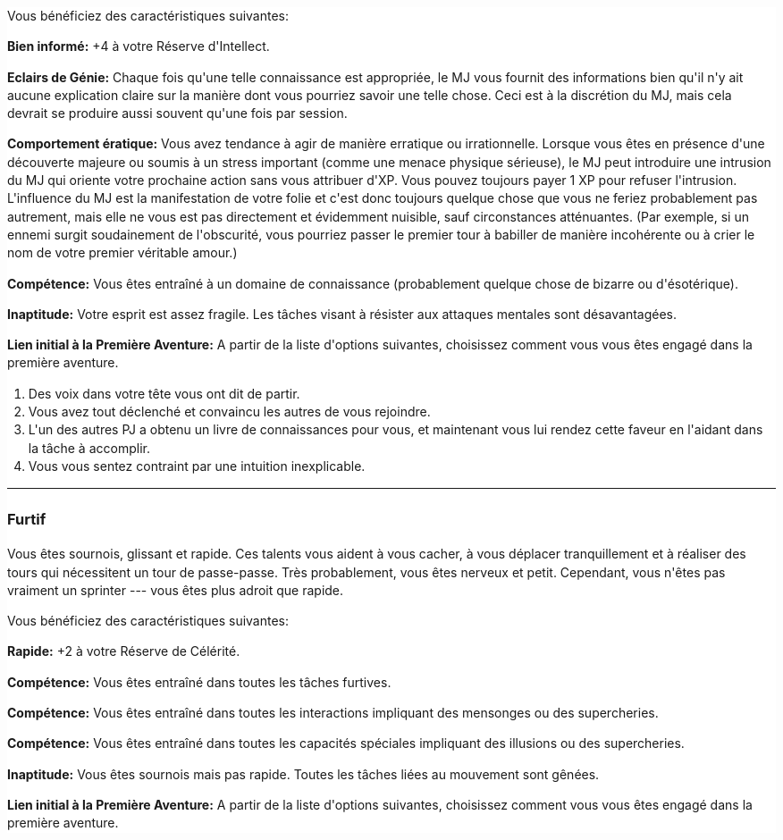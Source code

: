 Vous bénéficiez des caractéristiques suivantes:

**Bien informé:** +4 à votre Réserve d'Intellect.

**Eclairs de Génie:** Chaque fois qu'une telle connaissance est appropriée, le MJ vous fournit des informations bien qu'il n'y ait aucune explication claire sur la manière dont vous pourriez savoir une telle chose. Ceci est à la discrétion du MJ, mais cela devrait se produire aussi souvent qu'une fois par session.

**Comportement ératique:** Vous avez tendance à agir de manière erratique ou irrationnelle. Lorsque vous êtes en présence d'une découverte majeure ou soumis à un stress important (comme une menace physique sérieuse), le MJ peut introduire une intrusion du MJ qui oriente votre prochaine action sans vous attribuer d'XP. Vous pouvez toujours payer 1 XP pour refuser l'intrusion. L'influence du MJ est la manifestation de votre folie et c'est donc toujours quelque chose que vous ne feriez probablement pas autrement, mais elle ne vous est pas directement et évidemment nuisible, sauf circonstances atténuantes. (Par exemple, si un ennemi surgit soudainement de l'obscurité, vous pourriez passer le premier tour à babiller de manière incohérente ou à crier le nom de votre premier véritable amour.)

**Compétence:** Vous êtes entraîné à un domaine de connaissance (probablement quelque chose de bizarre ou d'ésotérique).

**Inaptitude:** Votre esprit est assez fragile. Les tâches visant à résister aux attaques mentales sont désavantagées.

**Lien initial à la Première Aventure:** A partir de la liste d'options suivantes, choisissez comment vous vous êtes engagé dans la première aventure.

1. Des voix dans votre tête vous ont dit de partir.
2. Vous avez tout déclenché et convaincu les autres de vous rejoindre.
3. L'un des autres PJ a obtenu un livre de connaissances pour vous, et maintenant vous lui rendez cette faveur en l'aidant dans la tâche à accomplir.
4. Vous vous sentez contraint par une intuition inexplicable.

-----

### Furtif

Vous êtes sournois, glissant et rapide. Ces talents vous aident à vous cacher, à vous déplacer tranquillement et à réaliser des tours qui nécessitent un tour de passe-passe. Très probablement, vous êtes nerveux et petit. Cependant, vous n'êtes pas vraiment un sprinter --- vous êtes plus adroit que rapide.

Vous bénéficiez des caractéristiques suivantes:

**Rapide:** +2 à votre Réserve de Célérité.

**Compétence:** Vous êtes entraîné dans toutes les tâches furtives.

**Compétence:** Vous êtes entraîné dans toutes les interactions impliquant des mensonges ou des supercheries.

**Compétence:** Vous êtes entraîné dans toutes les capacités spéciales impliquant des illusions ou des supercheries.

**Inaptitude:** Vous êtes sournois mais pas rapide. Toutes les tâches liées au mouvement sont gênées.

**Lien initial à la Première Aventure:** A partir de la liste d'options suivantes, choisissez comment vous vous êtes engagé dans la première aventure.

